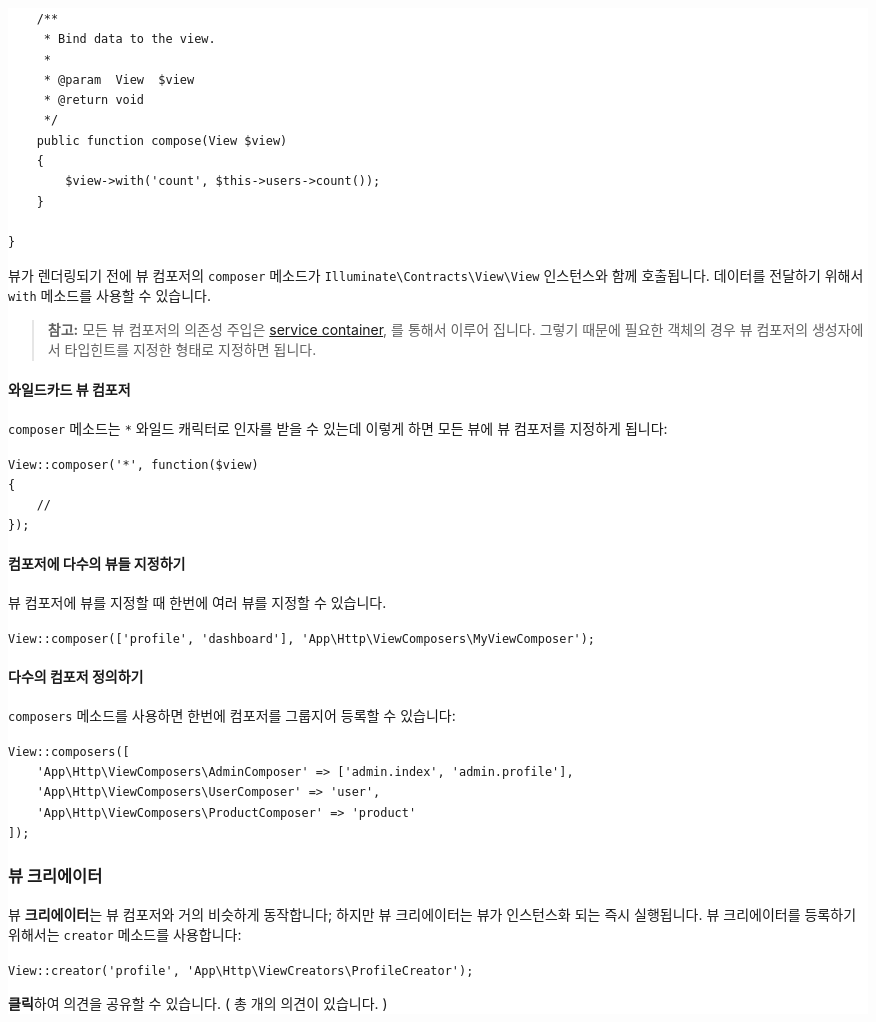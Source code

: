         /**
         * Bind data to the view.
         *
         * @param  View  $view
         * @return void
         */
        public function compose(View $view)
        {
            $view->with('count', $this->users->count());
        }

    }

뷰가 렌더링되기 전에 뷰 컴포저의 `composer` 메소드가 `Illuminate\Contracts\View\View` 인스턴스와 함께 호출됩니다. 데이터를 전달하기 위해서 `with` 메소드를 사용할 수 있습니다.

> **참고:** 모든 뷰 컴포저의 의존성 주입은 [service container](/laravel-korean-docs/docs/5.0/container), 를 통해서 이루어 집니다. 그렇기 때문에 필요한 객체의 경우 뷰 컴포저의 생성자에서 타입힌트를 지정한 형태로 지정하면 됩니다.

#### 와일드카드 뷰 컴포저

`composer` 메소드는 `*` 와일드 캐릭터로 인자를 받을 수 있는데 이렇게 하면 모든 뷰에 뷰 컴포저를 지정하게 됩니다:

    View::composer('*', function($view)
    {
        //
    });

#### 컴포저에 다수의 뷰들 지정하기

뷰 컴포저에 뷰를 지정할 때 한번에 여러 뷰를 지정할 수 있습니다.

    View::composer(['profile', 'dashboard'], 'App\Http\ViewComposers\MyViewComposer');

#### 다수의 컴포저 정의하기

`composers` 메소드를 사용하면 한번에 컴포저를 그룹지어 등록할 수 있습니다:

    View::composers([
        'App\Http\ViewComposers\AdminComposer' => ['admin.index', 'admin.profile'],
        'App\Http\ViewComposers\UserComposer' => 'user',
        'App\Http\ViewComposers\ProductComposer' => 'product'
    ]);

### 뷰 크리에이터

뷰 **크리에이터**는 뷰 컴포저와 거의 비슷하게 동작합니다; 하지만 뷰 크리에이터는 뷰가 인스턴스화 되는 즉시 실행됩니다. 뷰 크리에이터를 등록하기 위해서는 `creator` 메소드를 사용합니다:

    View::creator('profile', 'App\Http\ViewCreators\ProfileCreator');

<div class="chak-comment-wrap"><div class="chak-comment-widget" data-apikey="coe00da03b685a0dd18fb6a08af0923de0-laravel-korean-docs-뷰(Views)-뷰 컴포저" ><i class="xi-message"></i> <strong>클릭</strong>하여 의견을 공유할 수 있습니다. ( 총 <span class="count"><i class="xi-spinner-5 xi-spin"></i></span>개의 의견이 있습니다. )</div></div>
